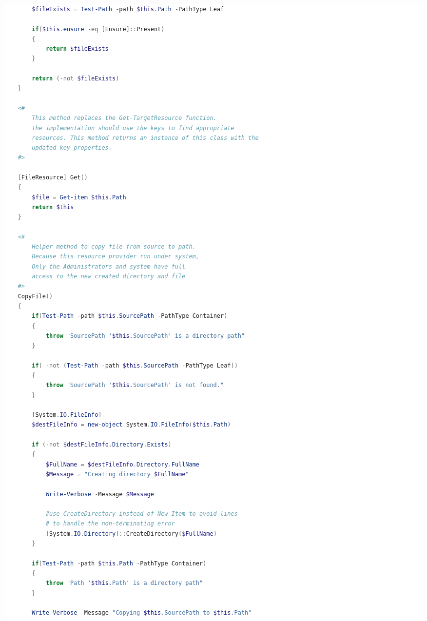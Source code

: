 ```powershell
        $fileExists = Test-Path -path $this.Path -PathType Leaf

        if($this.ensure -eq [Ensure]::Present)
        {
            return $fileExists
        }

        return (-not $fileExists)
    }

    <#
        This method replaces the Get-TargetResource function.
        The implementation should use the keys to find appropriate
        resources. This method returns an instance of this class with the
        updated key properties.
    #>

    [FileResource] Get()
    {
        $file = Get-item $this.Path
        return $this
    }

    <#
        Helper method to copy file from source to path.
        Because this resource provider run under system,
        Only the Administrators and system have full
        access to the new created directory and file
    #>
    CopyFile()
    {
        if(Test-Path -path $this.SourcePath -PathType Container)
        {
            throw "SourcePath '$this.SourcePath' is a directory path"
        }

        if( -not (Test-Path -path $this.SourcePath -PathType Leaf))
        {
            throw "SourcePath '$this.SourcePath' is not found."
        }

        [System.IO.FileInfo]
        $destFileInfo = new-object System.IO.FileInfo($this.Path)

        if (-not $destFileInfo.Directory.Exists)
        {
            $FullName = $destFileInfo.Directory.FullName
            $Message = "Creating directory $FullName"

            Write-Verbose -Message $Message

            #use CreateDirectory instead of New-Item to avoid lines
            # to handle the non-terminating error
            [System.IO.Directory]::CreateDirectory($FullName)
        }

        if(Test-Path -path $this.Path -PathType Container)
        {
            throw "Path '$this.Path' is a directory path"
        }

        Write-Verbose -Message "Copying $this.SourcePath to $this.Path"

```